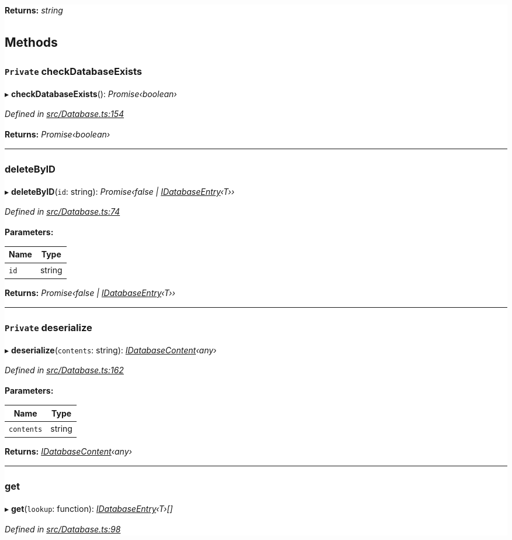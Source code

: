 **Returns:** *string*

## Methods

### `Private` checkDatabaseExists

▸ **checkDatabaseExists**(): *Promise‹boolean›*

*Defined in [src/Database.ts:154](https://github.com/janbiasi/ableton-tools/blob/d96cf3a/packages/core/src/Database.ts#L154)*

**Returns:** *Promise‹boolean›*

___

###  deleteByID

▸ **deleteByID**(`id`: string): *Promise‹false | [IDatabaseEntry](../interfaces/_database_.idatabaseentry.md)‹T››*

*Defined in [src/Database.ts:74](https://github.com/janbiasi/ableton-tools/blob/d96cf3a/packages/core/src/Database.ts#L74)*

**Parameters:**

Name | Type |
------ | ------ |
`id` | string |

**Returns:** *Promise‹false | [IDatabaseEntry](../interfaces/_database_.idatabaseentry.md)‹T››*

___

### `Private` deserialize

▸ **deserialize**(`contents`: string): *[IDatabaseContent](../interfaces/_database_.idatabasecontent.md)‹any›*

*Defined in [src/Database.ts:162](https://github.com/janbiasi/ableton-tools/blob/d96cf3a/packages/core/src/Database.ts#L162)*

**Parameters:**

Name | Type |
------ | ------ |
`contents` | string |

**Returns:** *[IDatabaseContent](../interfaces/_database_.idatabasecontent.md)‹any›*

___

###  get

▸ **get**(`lookup`: function): *[IDatabaseEntry](../interfaces/_database_.idatabaseentry.md)‹T›[]*

*Defined in [src/Database.ts:98](https://github.com/janbiasi/ableton-tools/blob/d96cf3a/packages/core/src/Database.ts#L98)*
